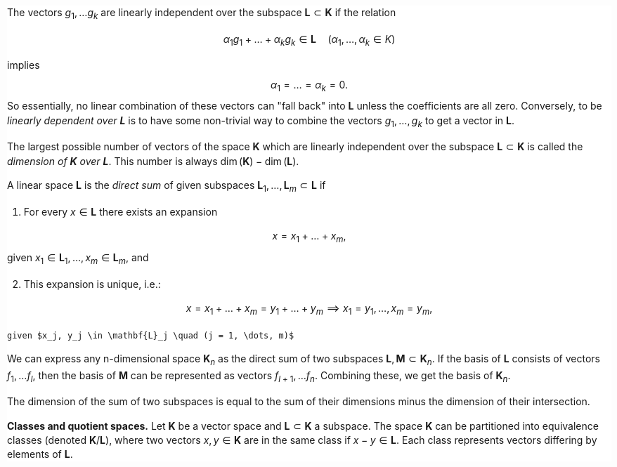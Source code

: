 The vectors $g_1, \dots g_k$ are linearly independent over the subspace
$\mathbf{L} \subset \mathbf{K}$ if the relation

$$
\alpha_1 g_1 + \dots + \alpha_k g_k \in \mathbf{L} \quad (\alpha_1, \dots, \alpha_k \in K)
$$

implies 
$$
\alpha_1 = \dots = \alpha_k = 0.
$$
 So essentially, no linear
combination of these vectors can \"fall back\" into **L** unless the
coefficients are all zero. Conversely, to be *linearly dependent over
**L*** is to have some non-trivial way to combine the vectors
$g_1, \dots, g_k$ to get a vector in **L**.

The largest possible number of vectors of the space **K** which are
linearly independent over the subspace $\mathbf{L} \subset \mathbf{K}$
is called the *dimension of **K** over **L***. This number is always
$\dim(\mathbf{K}) - \dim(\mathbf{L})$.

A linear space **L** is the *direct sum* of given subspaces
$\mathbf{L}_1, \dots, \mathbf{L}_m \subset \mathbf{L}$ if

1.  For every $x \in \mathbf{L}$ there exists an expansion
    
$$
x = x_1 + \dots + x_m,
$$
 given
    $x_1 \in \mathbf{L}_1, \dots, x_m \in \mathbf{L}_m$, and

2.  This expansion is unique, i.e.:
    
$$
x = x_1 + \dots + x_m = y_1 + \dots + y_m \implies x_1 = y_1, \dots, x_m = y_m,
$$

    given $x_j, y_j \in \mathbf{L}_j \quad (j = 1, \dots, m)$

We can express any n-dimensional space $\mathbf{K}_n$ as the direct sum
of two subspaces $\mathbf{L}, \mathbf{M} \subset \mathbf{K}_n$. If the
basis of **L** consists of vectors $f_1, \dots f_l$, then the basis of
**M** can be represented as vectors $f_{l+1}, \dots f_n$. Combining
these, we get the basis of $\mathbf{K}_n$.

The dimension of the sum of two subspaces is equal to the sum of their
dimensions minus the dimension of their intersection.

**Classes and quotient spaces.** Let **K** be a vector space and
$\mathbf{L} \subset \mathbf{K}$ a subspace. The space **K** can be
partitioned into equivalence classes (denoted **K**/**L**), where two
vectors $x, y \in \mathbf{K}$ are in the same class if
$x - y \in \mathbf{L}$. Each class represents vectors differing by
elements of **L**.
